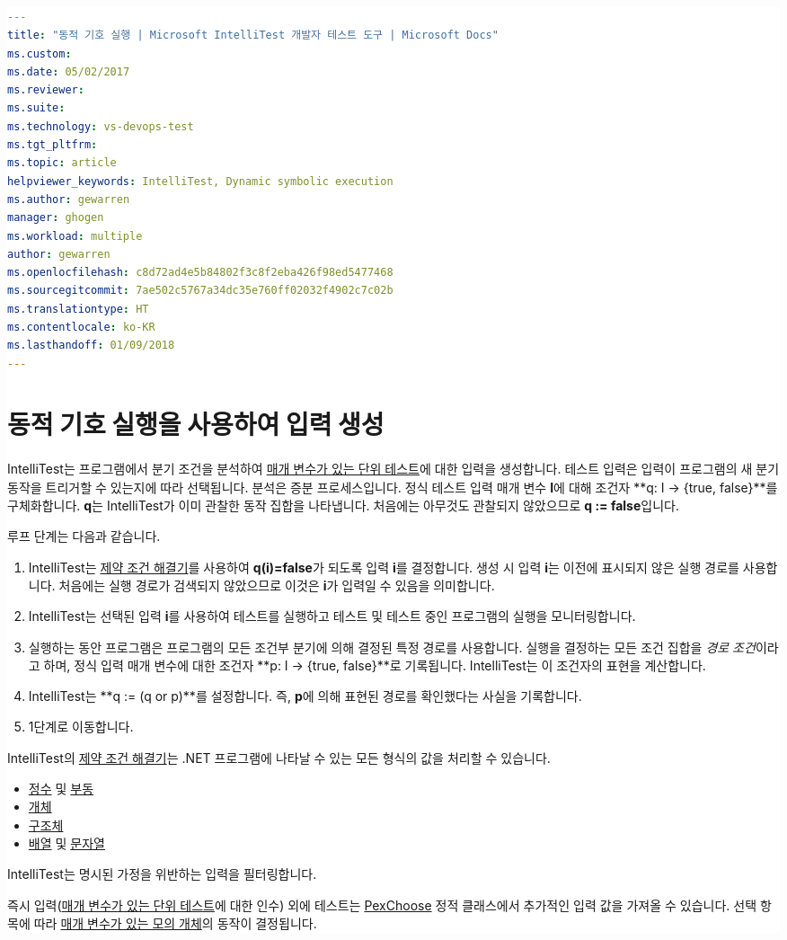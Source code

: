 ```yaml
---
title: "동적 기호 실행 | Microsoft IntelliTest 개발자 테스트 도구 | Microsoft Docs"
ms.custom: 
ms.date: 05/02/2017
ms.reviewer: 
ms.suite: 
ms.technology: vs-devops-test
ms.tgt_pltfrm: 
ms.topic: article
helpviewer_keywords: IntelliTest, Dynamic symbolic execution
ms.author: gewarren
manager: ghogen
ms.workload: multiple
author: gewarren
ms.openlocfilehash: c8d72ad4e5b84802f3c8f2eba426f98ed5477468
ms.sourcegitcommit: 7ae502c5767a34dc35e760ff02032f4902c7c02b
ms.translationtype: HT
ms.contentlocale: ko-KR
ms.lasthandoff: 01/09/2018
---
```

# <a name="input-generatation-using-dynamic-symbolic-execution"></a>동적 기호 실행을 사용하여 입력 생성

IntelliTest는 프로그램에서 분기 조건을 분석하여 [매개 변수가 있는 단위 테스트](test-generation.md#parameterized-unit-testing)에 대한 입력을 생성합니다. 테스트 입력은 입력이 프로그램의 새 분기 동작을 트리거할 수 있는지에 따라 선택됩니다. 분석은 증분 프로세스입니다. 정식 테스트 입력 매개 변수 **I**에 대해 조건자 **q: I -> {true, false}**를 구체화합니다. **q**는 IntelliTest가 이미 관찰한 동작 집합을 나타냅니다. 처음에는 아무것도 관찰되지 않았으므로 **q := false**입니다.

루프 단계는 다음과 같습니다.

1. IntelliTest는 [제약 조건 해결기](#constraint-solver)를 사용하여 **q(i)=false**가 되도록 입력 **i**를 결정합니다. 
   생성 시 입력 **i**는 이전에 표시되지 않은 실행 경로를 사용합니다. 처음에는 실행 경로가 검색되지 않았으므로 이것은 **i**가 입력일 수 있음을 의미합니다.

1. IntelliTest는 선택된 입력 **i**를 사용하여 테스트를 실행하고 테스트 및 테스트 중인 프로그램의 실행을 모니터링합니다.

1. 실행하는 동안 프로그램은 프로그램의 모든 조건부 분기에 의해 결정된 특정 경로를 사용합니다. 실행을 결정하는 모든 조건 집합을 *경로 조건*이라고 하며, 정식 입력 매개 변수에 대한 조건자 **p: I -> {true, false}**로 기록됩니다. IntelliTest는 이 조건자의 표현을 계산합니다.

1. IntelliTest는 **q := (q or p)**를 설정합니다. 즉, **p**에 의해 표현된 경로를 확인했다는 사실을 기록합니다.

1. 1단계로 이동합니다.

IntelliTest의 [제약 조건 해결기](#constraint-solver)는 .NET 프로그램에 나타날 수 있는 모든 형식의 값을 처리할 수 있습니다.

* [정수](#integers-and-floats) 및 [부동](#integers-and-floats)
* [개체](#objects)
* [구조체](#structs)
* [배열](#arrays-and-strings) 및 [문자열](#arrays-and-strings)

IntelliTest는 명시된 가정을 위반하는 입력을 필터링합니다.

즉시 입력([매개 변수가 있는 단위 테스트](test-generation.md#parameterized-unit-testing)에 대한 인수) 외에 테스트는 [PexChoose](static-helper-classes.md#pexchoose) 정적 클래스에서 추가적인 입력 값을 가져올 수 있습니다. 선택 항목에 따라 [매개 변수가 있는 모의 개체](#parameterized-mocks)의 동작이 결정됩니다.
